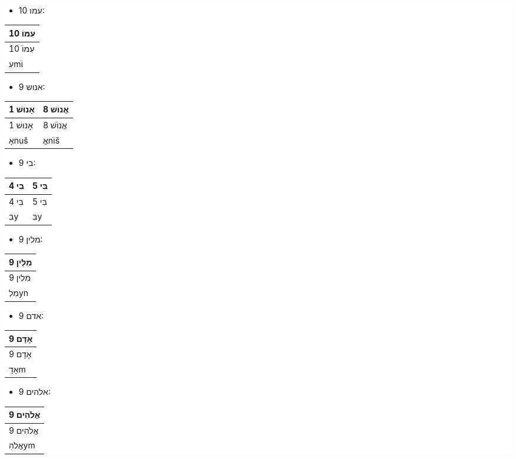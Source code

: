  * עמו 10: 

|עִמּוֹ 10|
|-|
|עִמוֹֹ 10|
|עִmוֹֹ|

 * אנוש 9: 

|אָנוּשׁ 1|אֱנוֹשׁ 8|
|-|-|
|אָנוּשׁ 1|אֱנוֹֹשׁ 8|
|אָnuš|אֱnוֹֹš|

 * בי 9: 

|בִי 4|בִּי 5|
|-|-|
|בִי 4|בִּי 5|
|בִy|בִּy|

 * מלין 9: 

|מִלִּין 9|
|-|
|מִלִין 9|
|מִלִyn|

 * אדם 9: 

|אָדָם 9|
|-|
|אָדָם 9|
|אָדָm|

 * אלהים 9: 

|אֱלֹהִים 9|
|-|
|אֱלֹהִים 9|
|אֱלֹהִym|
